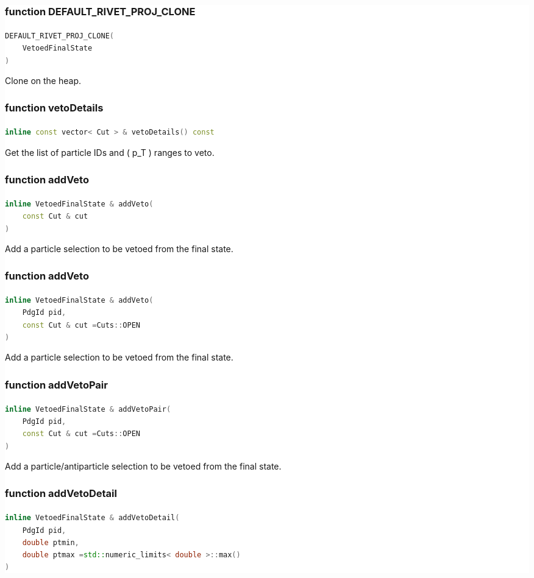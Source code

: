 
### function DEFAULT_RIVET_PROJ_CLONE

```cpp
DEFAULT_RIVET_PROJ_CLONE(
    VetoedFinalState 
)
```

Clone on the heap. 

### function vetoDetails

```cpp
inline const vector< Cut > & vetoDetails() const
```

Get the list of particle IDs and \( p_T \) ranges to veto. 

### function addVeto

```cpp
inline VetoedFinalState & addVeto(
    const Cut & cut
)
```

Add a particle selection to be vetoed from the final state. 

### function addVeto

```cpp
inline VetoedFinalState & addVeto(
    PdgId pid,
    const Cut & cut =Cuts::OPEN
)
```

Add a particle selection to be vetoed from the final state. 

### function addVetoPair

```cpp
inline VetoedFinalState & addVetoPair(
    PdgId pid,
    const Cut & cut =Cuts::OPEN
)
```

Add a particle/antiparticle selection to be vetoed from the final state. 

### function addVetoDetail

```cpp
inline VetoedFinalState & addVetoDetail(
    PdgId pid,
    double ptmin,
    double ptmax =std::numeric_limits< double >::max()
)
```
